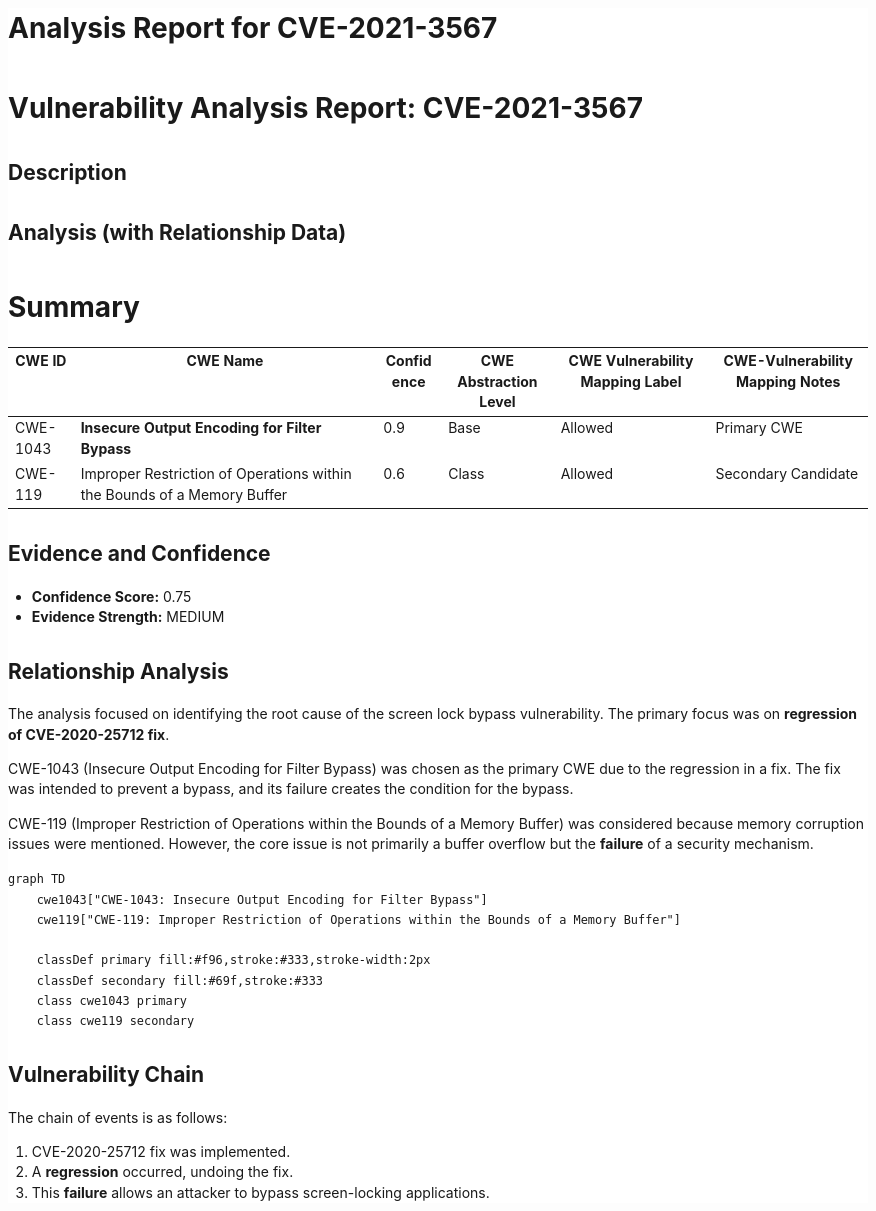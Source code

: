 # Analysis Report for CVE-2021-3567

# Vulnerability Analysis Report: CVE-2021-3567

## Description



## Analysis (with Relationship Data)

# Summary
| CWE ID | CWE Name | Confidence | CWE Abstraction Level | CWE Vulnerability Mapping Label | CWE-Vulnerability Mapping Notes |
|---|---|---|---|---|---|
| CWE-1043 | **Insecure Output Encoding for Filter Bypass** | 0.9 | Base | Allowed | Primary CWE |
| CWE-119 | Improper Restriction of Operations within the Bounds of a Memory Buffer | 0.6 | Class | Allowed | Secondary Candidate |

## Evidence and Confidence

*   **Confidence Score:** 0.75
*   **Evidence Strength:** MEDIUM

## Relationship Analysis
The analysis focused on identifying the root cause of the screen lock bypass vulnerability. The primary focus was on **regression of CVE-2020-25712 fix**. 

CWE-1043 (Insecure Output Encoding for Filter Bypass) was chosen as the primary CWE due to the regression in a fix. The fix was intended to prevent a bypass, and its failure creates the condition for the bypass.

CWE-119 (Improper Restriction of Operations within the Bounds of a Memory Buffer) was considered because memory corruption issues were mentioned. However, the core issue is not primarily a buffer overflow but the **failure** of a security mechanism.

```mermaid
graph TD
    cwe1043["CWE-1043: Insecure Output Encoding for Filter Bypass"]
    cwe119["CWE-119: Improper Restriction of Operations within the Bounds of a Memory Buffer"]

    classDef primary fill:#f96,stroke:#333,stroke-width:2px
    classDef secondary fill:#69f,stroke:#333
    class cwe1043 primary
    class cwe119 secondary
```

## Vulnerability Chain
The chain of events is as follows:
1.  CVE-2020-25712 fix was implemented.
2.  A **regression** occurred, undoing the fix.
3.  This **failure** allows an attacker to bypass screen-locking applications.

